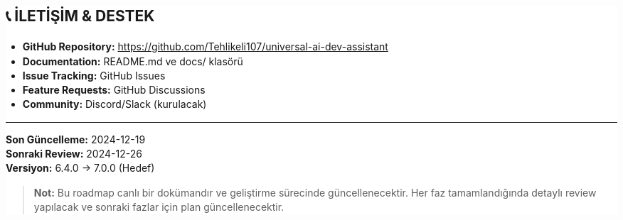 
## 📞 **İLETİŞİM & DESTEK**

- **GitHub Repository:** https://github.com/Tehlikeli107/universal-ai-dev-assistant
- **Documentation:** README.md ve docs/ klasörü
- **Issue Tracking:** GitHub Issues
- **Feature Requests:** GitHub Discussions
- **Community:** Discord/Slack (kurulacak)

---

**Son Güncelleme:** 2024-12-19  
**Sonraki Review:** 2024-12-26  
**Versiyon:** 6.4.0 → 7.0.0 (Hedef)

> **Not:** Bu roadmap canlı bir dokümandır ve geliştirme sürecinde güncellenecektir. Her faz tamamlandığında detaylı review yapılacak ve sonraki fazlar için plan güncellenecektir.